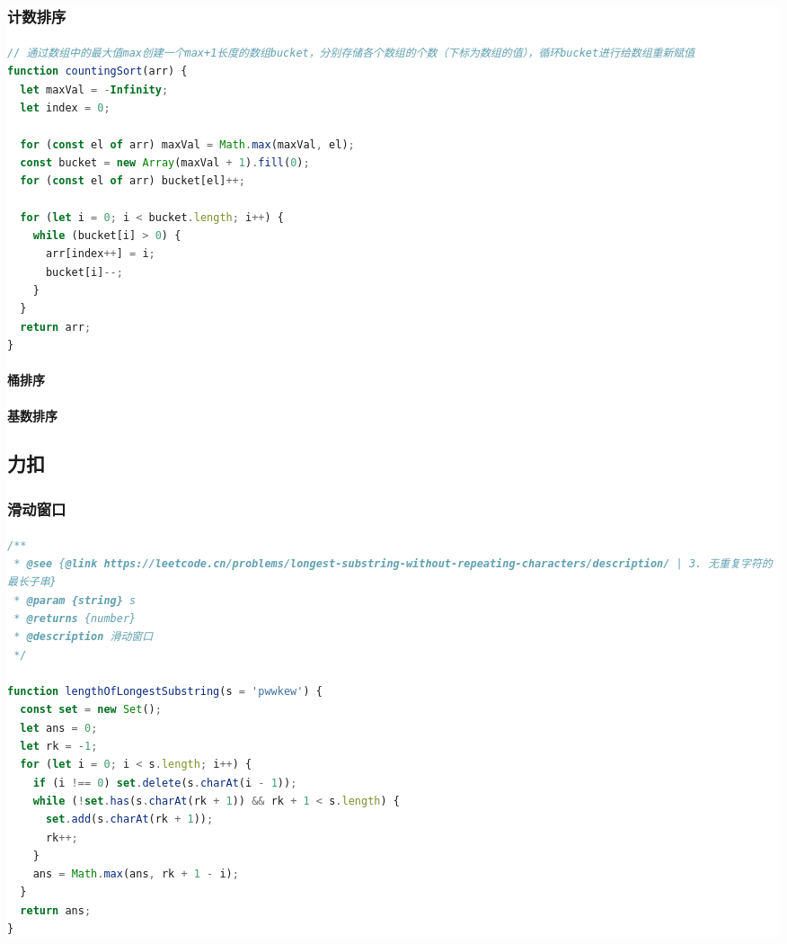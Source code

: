 ### 计数排序

```js
// 通过数组中的最大值max创建一个max+1长度的数组bucket，分别存储各个数组的个数（下标为数组的值），循环bucket进行给数组重新赋值
function countingSort(arr) {
  let maxVal = -Infinity;
  let index = 0;

  for (const el of arr) maxVal = Math.max(maxVal, el);
  const bucket = new Array(maxVal + 1).fill(0);
  for (const el of arr) bucket[el]++;

  for (let i = 0; i < bucket.length; i++) {
    while (bucket[i] > 0) {
      arr[index++] = i;
      bucket[i]--;
    }
  }
  return arr;
}
```

#### 桶排序

```js

```

#### 基数排序

```js

```

## 力扣

### 滑动窗口

```js
/**
 * @see {@link https://leetcode.cn/problems/longest-substring-without-repeating-characters/description/ | 3. 无重复字符的最长子串}
 * @param {string} s
 * @returns {number}
 * @description 滑动窗口
 */

function lengthOfLongestSubstring(s = 'pwwkew') {
  const set = new Set();
  let ans = 0;
  let rk = -1;
  for (let i = 0; i < s.length; i++) {
    if (i !== 0) set.delete(s.charAt(i - 1));
    while (!set.has(s.charAt(rk + 1)) && rk + 1 < s.length) {
      set.add(s.charAt(rk + 1));
      rk++;
    }
    ans = Math.max(ans, rk + 1 - i);
  }
  return ans;
}
```
